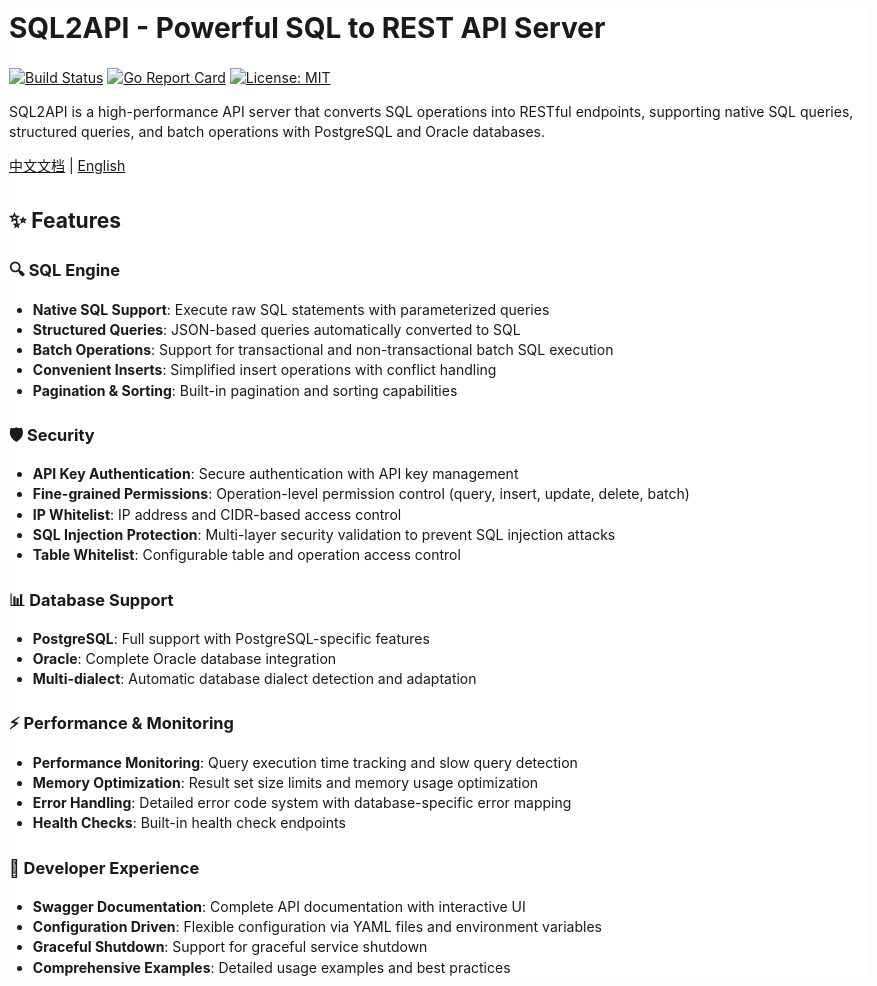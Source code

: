 # SQL2API - Powerful SQL to REST API Server

[![Build Status](https://github.com/zaops/sql2api/workflows/Build%20and%20Release%20SQL2API/badge.svg)](https://github.com/zaops/sql2api/actions)
[![Go Report Card](https://goreportcard.com/badge/github.com/zaops/sql2api)](https://goreportcard.com/report/github.com/zaops/sql2api)
[![License: MIT](https://img.shields.io/badge/License-MIT-yellow.svg)](https://opensource.org/licenses/MIT)

SQL2API is a high-performance API server that converts SQL operations into RESTful endpoints, supporting native SQL queries, structured queries, and batch operations with PostgreSQL and Oracle databases.

[中文文档](README_CN.md) | [English](README.md)

## ✨ Features

### 🔍 SQL Engine
- **Native SQL Support**: Execute raw SQL statements with parameterized queries
- **Structured Queries**: JSON-based queries automatically converted to SQL
- **Batch Operations**: Support for transactional and non-transactional batch SQL execution
- **Convenient Inserts**: Simplified insert operations with conflict handling
- **Pagination & Sorting**: Built-in pagination and sorting capabilities

### 🛡️ Security
- **API Key Authentication**: Secure authentication with API key management
- **Fine-grained Permissions**: Operation-level permission control (query, insert, update, delete, batch)
- **IP Whitelist**: IP address and CIDR-based access control
- **SQL Injection Protection**: Multi-layer security validation to prevent SQL injection attacks
- **Table Whitelist**: Configurable table and operation access control

### 📊 Database Support
- **PostgreSQL**: Full support with PostgreSQL-specific features
- **Oracle**: Complete Oracle database integration
- **Multi-dialect**: Automatic database dialect detection and adaptation

### ⚡ Performance & Monitoring
- **Performance Monitoring**: Query execution time tracking and slow query detection
- **Memory Optimization**: Result set size limits and memory usage optimization
- **Error Handling**: Detailed error code system with database-specific error mapping
- **Health Checks**: Built-in health check endpoints

### 🔧 Developer Experience
- **Swagger Documentation**: Complete API documentation with interactive UI
- **Configuration Driven**: Flexible configuration via YAML files and environment variables
- **Graceful Shutdown**: Support for graceful service shutdown
- **Comprehensive Examples**: Detailed usage examples and best practices
